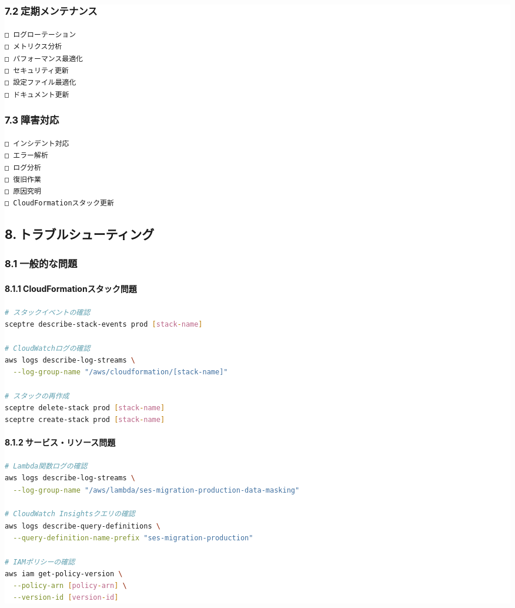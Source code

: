 ### 7.2 定期メンテナンス
```
□ ログローテーション
□ メトリクス分析
□ パフォーマンス最適化
□ セキュリティ更新
□ 設定ファイル最適化
□ ドキュメント更新
```

### 7.3 障害対応
```
□ インシデント対応
□ エラー解析
□ ログ分析
□ 復旧作業
□ 原因究明
□ CloudFormationスタック更新
```

## 8. トラブルシューティング

### 8.1 一般的な問題

#### 8.1.1 CloudFormationスタック問題
```bash
# スタックイベントの確認
sceptre describe-stack-events prod [stack-name]

# CloudWatchログの確認
aws logs describe-log-streams \
  --log-group-name "/aws/cloudformation/[stack-name]"

# スタックの再作成
sceptre delete-stack prod [stack-name]
sceptre create-stack prod [stack-name]
```

#### 8.1.2 サービス・リソース問題
```bash
# Lambda関数ログの確認
aws logs describe-log-streams \
  --log-group-name "/aws/lambda/ses-migration-production-data-masking"

# CloudWatch Insightsクエリの確認
aws logs describe-query-definitions \
  --query-definition-name-prefix "ses-migration-production"

# IAMポリシーの確認
aws iam get-policy-version \
  --policy-arn [policy-arn] \
  --version-id [version-id]
```
